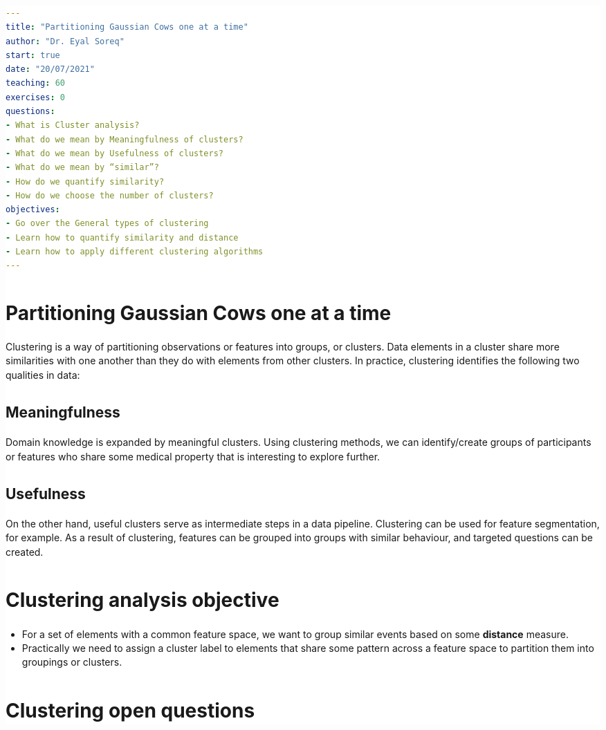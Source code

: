 ```yaml
---
title: "Partitioning Gaussian Cows one at a time"
author: "Dr. Eyal Soreq" 
start: true
date: "20/07/2021"
teaching: 60
exercises: 0
questions:
- What is Cluster analysis?
- What do we mean by Meaningfulness of clusters?
- What do we mean by Usefulness of clusters?
- What do we mean by “similar”? 
- How do we quantify similarity?
- How do we choose the number of clusters? 
objectives:
- Go over the General types of clustering
- Learn how to quantify similarity and distance
- Learn how to apply different clustering algorithms
---
```

# Partitioning Gaussian Cows one at a time
 
Clustering is a way of partitioning observations or features into groups, or clusters. Data elements in a cluster share more similarities with one another than they do with elements from other clusters. In practice, clustering identifies the following two qualities in data:


## Meaningfulness  
Domain knowledge is expanded by meaningful clusters. Using clustering methods, we can identify/create groups of participants or features who share some medical property that is interesting to explore further. 

## Usefulness
On the other hand, useful clusters serve as intermediate steps in a data pipeline. Clustering can be used for feature segmentation, for example. As a result of clustering, features can be grouped into groups with similar behaviour, and targeted questions can be created.

# Clustering analysis objective

- For a set of elements with a common feature space, we want to group similar events based on some **distance** measure.
- Practically we need to assign a cluster label to elements that share some pattern across a feature space to partition them into groupings or clusters. 

# Clustering open questions
